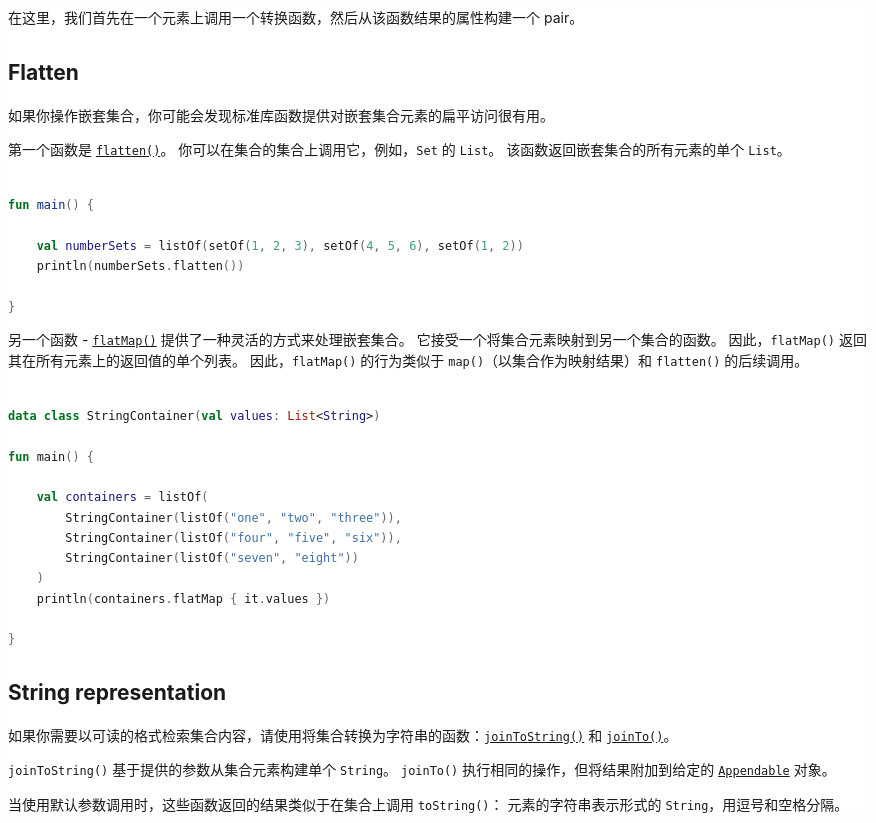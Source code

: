 在这里，我们首先在一个元素上调用一个转换函数，然后从该函数结果的属性构建一个 pair。

## Flatten

如果你操作嵌套集合，你可能会发现标准库函数提供对嵌套集合元素的扁平访问很有用。

第一个函数是 [`flatten()`](https://kotlinlang.org/api/latest/jvm/stdlib/kotlin.collections/flatten.html)。
你可以在集合的集合上调用它，例如，`Set` 的 `List`。
该函数返回嵌套集合的所有元素的单个 `List`。

```kotlin

fun main() {

    val numberSets = listOf(setOf(1, 2, 3), setOf(4, 5, 6), setOf(1, 2))
    println(numberSets.flatten())

}
```

另一个函数 - [`flatMap()`](https://kotlinlang.org/api/latest/jvm/stdlib/kotlin.collections/flat-map.html) 提供了一种灵活的方式来处理嵌套集合。
它接受一个将集合元素映射到另一个集合的函数。
因此，`flatMap()` 返回其在所有元素上的返回值的单个列表。
因此，`flatMap()` 的行为类似于 `map()`（以集合作为映射结果）和 `flatten()` 的后续调用。

```kotlin

data class StringContainer(val values: List<String>)

fun main() {

    val containers = listOf(
        StringContainer(listOf("one", "two", "three")),
        StringContainer(listOf("four", "five", "six")),
        StringContainer(listOf("seven", "eight"))
    )
    println(containers.flatMap { it.values })

}

```

## String representation

如果你需要以可读的格式检索集合内容，请使用将集合转换为字符串的函数：[`joinToString()`](https://kotlinlang.org/api/latest/jvm/stdlib/kotlin.collections/join-to-string.html) 和
[`joinTo()`](https://kotlinlang.org/api/latest/jvm/stdlib/kotlin.collections/join-to.html)。

`joinToString()` 基于提供的参数从集合元素构建单个 `String`。
`joinTo()` 执行相同的操作，但将结果附加到给定的 [`Appendable`](https://kotlinlang.org/api/latest/jvm/stdlib/kotlin.text/-appendable/index.html) 对象。

当使用默认参数调用时，这些函数返回的结果类似于在集合上调用 `toString()`：
元素的字符串表示形式的 `String`，用逗号和空格分隔。
